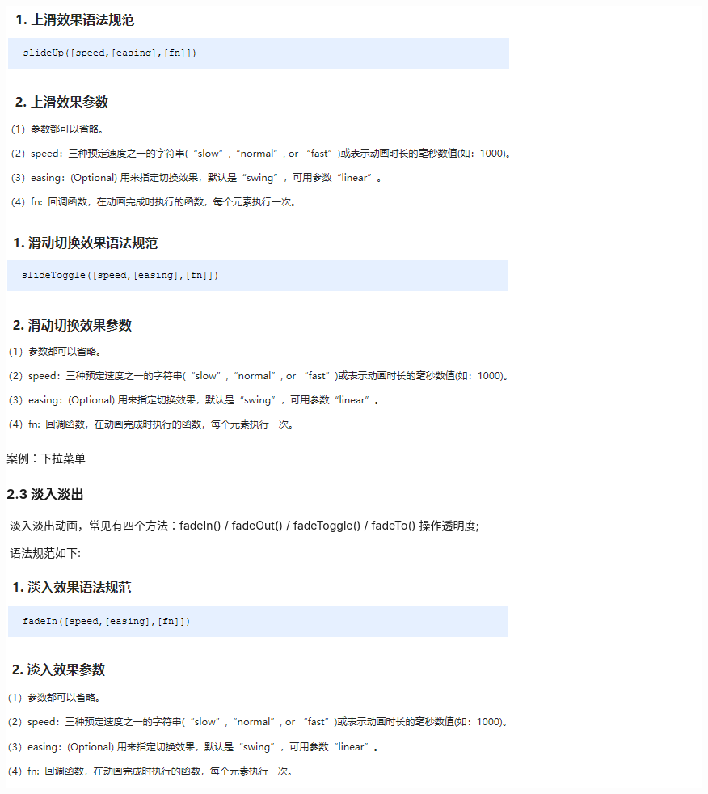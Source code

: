 ![slideUp](assets/slideUp.png)

![slideToggle](assets/slideToggle.png)

案例：下拉菜单

### 2.3 淡入淡出

​	淡入淡出动画，常见有四个方法：fadeIn() / fadeOut() / fadeToggle() / fadeTo() 操作透明度; 

​	语法规范如下:

![fadeIn](assets/fadeIn.png)
